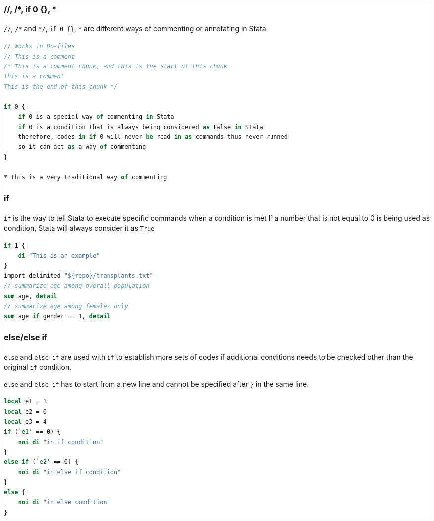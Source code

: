 ### //, /*, if 0 {}, *

`//`, `/*` and `*/`, `if 0 {}`, `*` are different ways of commenting or annotating in Stata.
``` Stata
// Works in Do-files
// This is a comment
/* This is a comment chunk, and this is the start of this chunk
This is a comment
This is the end of this chunk */

if 0 {
    if 0 is a special way of commenting in Stata
    if 0 is a condition that is always being considered as False in Stata
    therefore, codes in if 0 will never be read-in as commands thus never runned
    so it can act as a way of commenting
}

* This is a very traditional way of commenting
```

### if

`if` is the way to tell Stata to execute specific commands when a condition is met
If a number that is not equal to 0 is being used as condition, Stata will always consider it as `True`

``` Stata
if 1 {
    di "This is an example"
}
import delimited "${repo}/transplants.txt"
// summarize age among overall population
sum age, detail
// summarize age among females only
sum age if gender == 1, detail
```

### else/else if

`else` and `else if` are used with `if` to establish more sets of codes if additional conditions needs to be checked other than the original `if` condition.

`else` and `else if` has to start from a new line and cannot be specified after `}` in the same line.

``` Stata
local e1 = 1
local e2 = 0
local e3 = 4
if (`e1' == 0) {
    noi di "in if condition"
} 
else if (`e2' == 0) {
    noi di "in else if condition"
}
else {
    noi di "in else condition"
}

```

